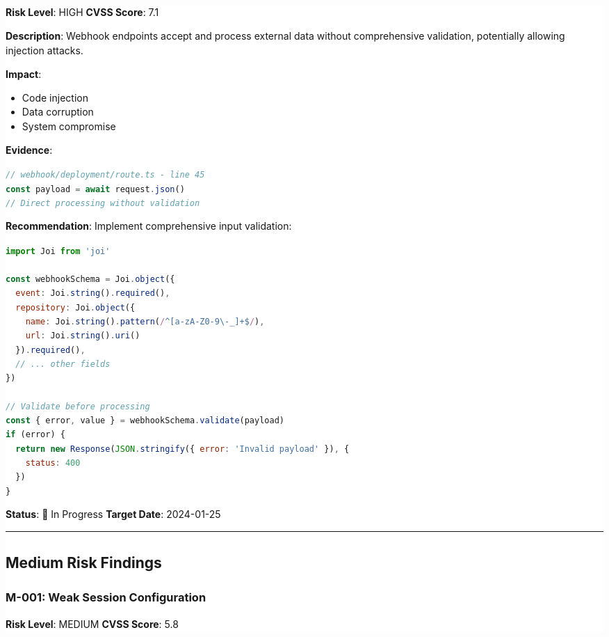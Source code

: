 **Risk Level**: HIGH
**CVSS Score**: 7.1

**Description**: 
Webhook endpoints accept and process external data without comprehensive validation, potentially allowing injection attacks.

**Impact**: 
- Code injection
- Data corruption
- System compromise

**Evidence**:
```javascript
// webhook/deployment/route.ts - line 45
const payload = await request.json()
// Direct processing without validation
```

**Recommendation**:
Implement comprehensive input validation:

```javascript
import Joi from 'joi'

const webhookSchema = Joi.object({
  event: Joi.string().required(),
  repository: Joi.object({
    name: Joi.string().pattern(/^[a-zA-Z0-9\-_]+$/),
    url: Joi.string().uri()
  }).required(),
  // ... other fields
})

// Validate before processing
const { error, value } = webhookSchema.validate(payload)
if (error) {
  return new Response(JSON.stringify({ error: 'Invalid payload' }), { 
    status: 400 
  })
}
```

**Status**: 🚧 In Progress
**Target Date**: 2024-01-25

---

## Medium Risk Findings

### M-001: Weak Session Configuration

**Risk Level**: MEDIUM
**CVSS Score**: 5.8
